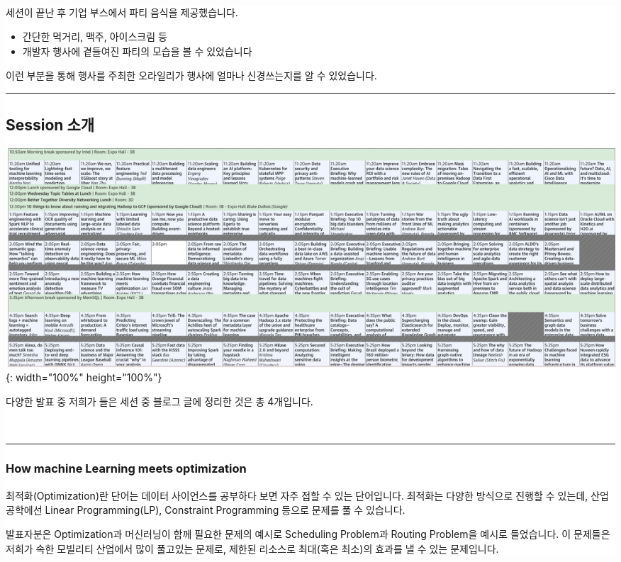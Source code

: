 세션이 끝난 후 기업 부스에서 파티 음식을 제공했습니다.

- 간단한 먹거리, 맥주, 아이스크림 등
- 개발자 행사에 곁들여진 파티의 모습을 볼 수 있었습니다

이런 부분을 통해 행사를 주최한 오라일리가 행사에 얼마나 신경쓰는지를 알 수 있었습니다.

---

## Session 소개
![](/img/oreilly-strata-2019-review/10.png){: width="100%" height="100%"}


다양한 발표 중 저희가 들은 세션 중 블로그 글에 정리한 것은 총 4개입니다.

<br />

---


### How machine Learning meets optimization

최적화(Optimization)란 단어는 데이터 사이언스를 공부하다 보면 자주 접할 수 있는 단어입니다. 최적화는 다양한 방식으로 진행할 수 있는데, 산업 공학에선 Linear Programming(LP), Constraint Programming 등으로 문제를 풀 수 있습니다.

발표자분은 Optimization과 머신러닝이 함께 필요한 문제의 예시로 Scheduling Problem과 Routing Problem을 예시로 들었습니다. 이 문제들은 저희가 속한 모빌리티 산업에서 많이 풀고있는 문제로, 제한된 리소스로 최대(혹은 최소)의 효과를 낼 수 있는 문제입니다.
